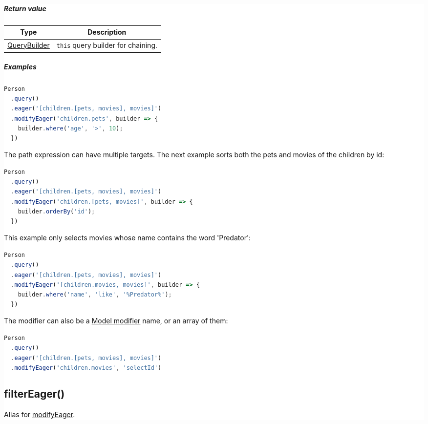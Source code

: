 ##### Return value

Type|Description
----|-----------------------------
[QueryBuilder](/api/query-builder/)|`this` query builder for chaining.

##### Examples

```js
Person
  .query()
  .eager('[children.[pets, movies], movies]')
  .modifyEager('children.pets', builder => {
    builder.where('age', '>', 10);
  })
```

The path expression can have multiple targets. The next example sorts both the pets and movies of the children by id:

```js
Person
  .query()
  .eager('[children.[pets, movies], movies]')
  .modifyEager('children.[pets, movies]', builder => {
    builder.orderBy('id');
  })
```

This example only selects movies whose name contains the word 'Predator':

```js
Person
  .query()
  .eager('[children.[pets, movies], movies]')
  .modifyEager('[children.movies, movies]', builder => {
    builder.where('name', 'like', '%Predator%');
  })
```

The modifier can also be a [Model modifier](/api/model/static-properties.html#static-modifiers) name, or an array of them:

```js
Person
  .query()
  .eager('[children.[pets, movies], movies]')
  .modifyEager('children.movies', 'selectId')
```

## filterEager()

Alias for [modifyEager](/api/query-builder/other-methods.html#modifyeager).
